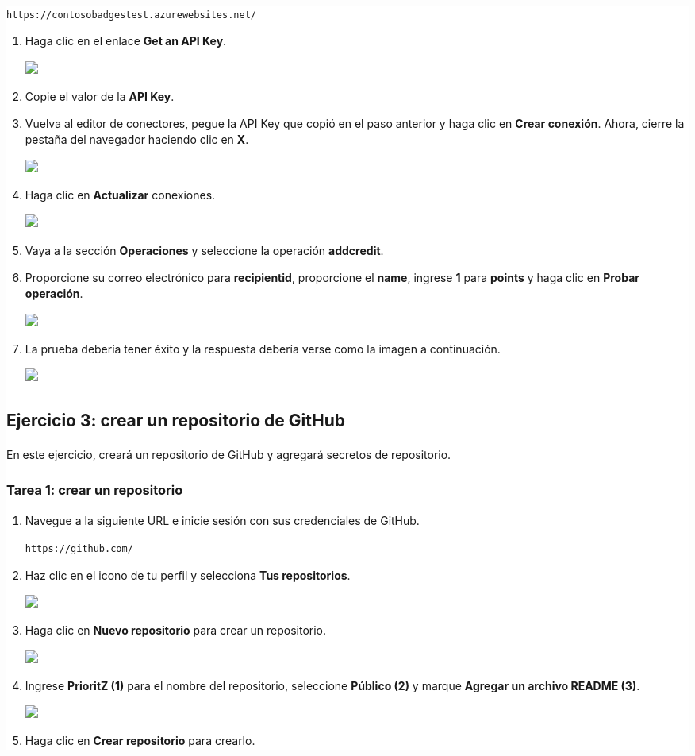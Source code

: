    ```
   https://contosobadgestest.azurewebsites.net/
   ```

1. Haga clic en el enlace **Get an API Key**.
  
     ![](images/L03/image60.png)

1. Copie el valor de la **API Key**.

1. Vuelva al editor de conectores, pegue la API Key que copió en el paso anterior y haga clic en **Crear conexión**. Ahora, cierre la pestaña del navegador haciendo clic en **X**.
   
     ![](images/L03/image61.png)

1. Haga clic en **Actualizar** conexiones.
     
      ![](images/L03/image62.png)

1. Vaya a la sección **Operaciones** y seleccione la operación **addcredit**.

1. Proporcione su correo electrónico para **recipientid**, proporcione el **name**, ingrese **1** para **points** y haga clic en **Probar operación**.
     
     ![](images/L03/image63u.png)

1. La prueba debería tener éxito y la respuesta debería verse como la imagen a continuación.
      
      ![](images/L03/image64u.png)

## Ejercicio 3: crear un repositorio de GitHub

En este ejercicio, creará un repositorio de GitHub y agregará secretos de repositorio.

### Tarea 1: crear un repositorio

1. Navegue a la siguiente URL e inicie sesión con sus credenciales de GitHub.

   ```
   https://github.com/
   ```
1. Haz clic en el icono de tu perfil y selecciona **Tus repositorios**.

   ![](images/L05/github1u.png)

1. Haga clic en **Nuevo repositorio** para crear un repositorio.

   ![](images/L05/github2u.png)

1. Ingrese **PrioritZ (1)** para el nombre del repositorio, seleccione **Público (2)** y marque **Agregar un archivo README (3)**.

   ![](images/L05/github3.png)

1. Haga clic en **Crear repositorio** para crearlo.
